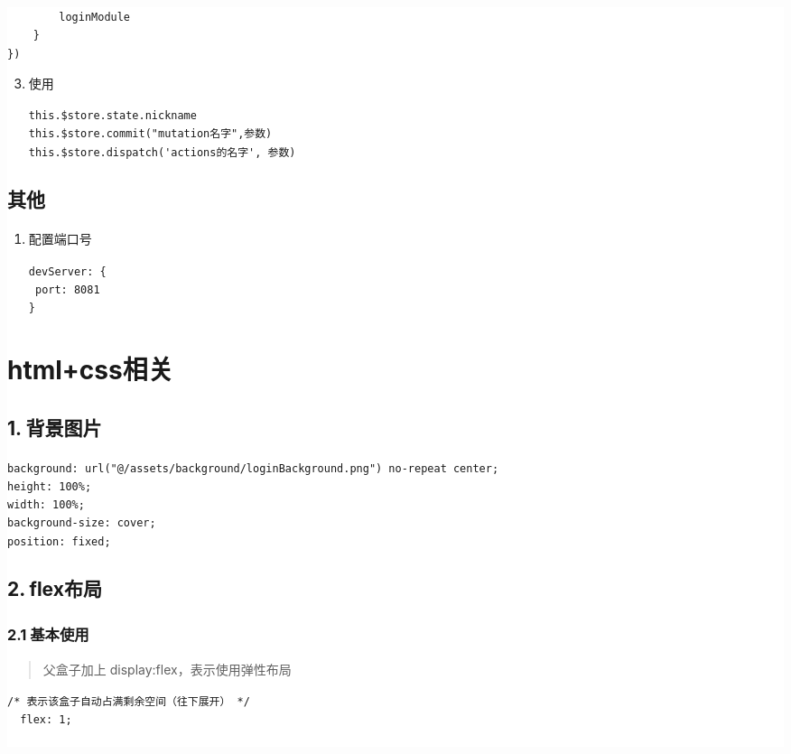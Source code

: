    ```
           loginModule
       }
   })
   
   ```

3. 使用

   ```
   this.$store.state.nickname
   this.$store.commit("mutation名字",参数)
   this.$store.dispatch('actions的名字', 参数)
   ```

   



## 其他

1. 配置端口号

   ```
   devServer: {
   	port: 8081
   }
   ```

   





# html+css相关

## 1. 背景图片

```
background: url("@/assets/background/loginBackground.png") no-repeat center;
height: 100%;
width: 100%;
background-size: cover;
position: fixed;
```



## 2. flex布局

### 2.1 基本使用

> 父盒子加上 display:flex，表示使用弹性布局

```
/* 表示该盒子自动占满剩余空间（往下展开） */
  flex: 1;
 
```

